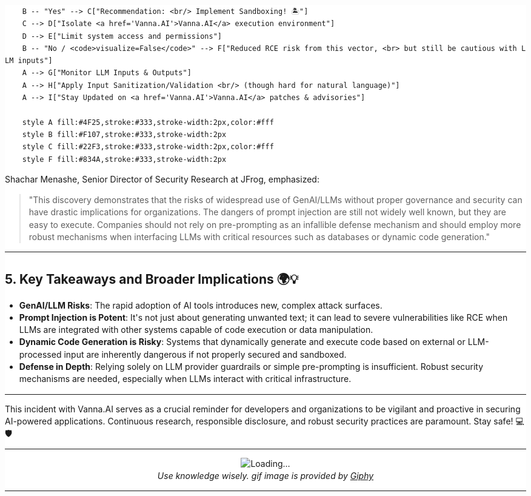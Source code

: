 ```mermaid
    B -- "Yes" --> C["Recommendation: <br/> Implement Sandboxing! 🏝️"]
    C --> D["Isolate <a href='Vanna.AI'>Vanna.AI</a> execution environment"]
    D --> E["Limit system access and permissions"]
    B -- "No / <code>visualize=False</code>" --> F["Reduced RCE risk from this vector, <br> but still be cautious with LLM inputs"]
    A --> G["Monitor LLM Inputs & Outputs"]
    A --> H["Apply Input Sanitization/Validation <br/> (though hard for natural language)"]
    A --> I["Stay Updated on <a href='Vanna.AI'>Vanna.AI</a> patches & advisories"]

    style A fill:#4F25,stroke:#333,stroke-width:2px,color:#fff
    style B fill:#F107,stroke:#333,stroke-width:2px
    style C fill:#22F3,stroke:#333,stroke-width:2px,color:#fff
    style F fill:#834A,stroke:#333,stroke-width:2px
```

Shachar Menashe, Senior Director of Security Research at JFrog, emphasized:

> "This discovery demonstrates that the risks of widespread use of GenAI/LLMs without proper governance and security can have drastic implications for organizations. The dangers of prompt injection are still not widely well known, but they are easy to execute. Companies should not rely on pre-prompting as an infallible defense mechanism and should employ more robust mechanisms when interfacing LLMs with critical resources such as databases or dynamic code generation."

----

## 5. Key Takeaways and Broader Implications 🌍💡

*   **GenAI/LLM Risks**: The rapid adoption of AI tools introduces new, complex attack surfaces.
*   **Prompt Injection is Potent**: It's not just about generating unwanted text; it can lead to severe vulnerabilities like RCE when LLMs are integrated with other systems capable of code execution or data manipulation.
*   **Dynamic Code Generation is Risky**: Systems that dynamically generate and execute code based on external or LLM-processed input are inherently dangerous if not properly secured and sandboxed.
*   **Defense in Depth**: Relying solely on LLM provider guardrails or simple pre-prompting is insufficient. Robust security mechanisms are needed, especially when LLMs interact with critical infrastructure.

----

This incident with Vanna.AI serves as a crucial reminder for developers and organizations to be vigilant and proactive in securing AI-powered applications. Continuous research, responsible disclosure, and robust security practices are paramount. Stay safe! 💻🛡️


-----

<div align="center">
	<img alt="Loading…" src="https://media.giphy.com/media/v1.Y2lkPWVjZjA1ZTc3ZG5tY3QybHBoN3RkbXFob2ZsaXV2cnp0NWJ2dXBqMDI2eHY0Mmt6ZyZlcD12MV9pbnRlcm5hbF_naWZfYnlfaWQmY3Q9Zw/TkVpDkJY4E5z2/giphy.gif"/>
	<br/>
	<em>Use knowledge wisely. gif image is provided by <a href="https://giphy.com">Giphy</a></em>
</div>

----
